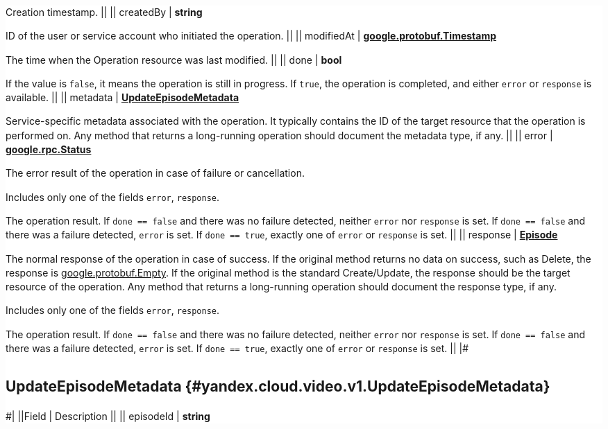 Creation timestamp. ||
|| createdBy | **string**

ID of the user or service account who initiated the operation. ||
|| modifiedAt | **[google.protobuf.Timestamp](https://developers.google.com/protocol-buffers/docs/reference/google.protobuf#timestamp)**

The time when the Operation resource was last modified. ||
|| done | **bool**

If the value is `false`, it means the operation is still in progress.
If `true`, the operation is completed, and either `error` or `response` is available. ||
|| metadata | **[UpdateEpisodeMetadata](#yandex.cloud.video.v1.UpdateEpisodeMetadata)**

Service-specific metadata associated with the operation.
It typically contains the ID of the target resource that the operation is performed on.
Any method that returns a long-running operation should document the metadata type, if any. ||
|| error | **[google.rpc.Status](https://cloud.google.com/tasks/docs/reference/rpc/google.rpc#status)**

The error result of the operation in case of failure or cancellation.

Includes only one of the fields `error`, `response`.

The operation result.
If `done == false` and there was no failure detected, neither `error` nor `response` is set.
If `done == false` and there was a failure detected, `error` is set.
If `done == true`, exactly one of `error` or `response` is set. ||
|| response | **[Episode](#yandex.cloud.video.v1.Episode)**

The normal response of the operation in case of success.
If the original method returns no data on success, such as Delete,
the response is [google.protobuf.Empty](https://developers.google.com/protocol-buffers/docs/reference/google.protobuf#google.protobuf.Empty).
If the original method is the standard Create/Update,
the response should be the target resource of the operation.
Any method that returns a long-running operation should document the response type, if any.

Includes only one of the fields `error`, `response`.

The operation result.
If `done == false` and there was no failure detected, neither `error` nor `response` is set.
If `done == false` and there was a failure detected, `error` is set.
If `done == true`, exactly one of `error` or `response` is set. ||
|#

## UpdateEpisodeMetadata {#yandex.cloud.video.v1.UpdateEpisodeMetadata}

#|
||Field | Description ||
|| episodeId | **string**
